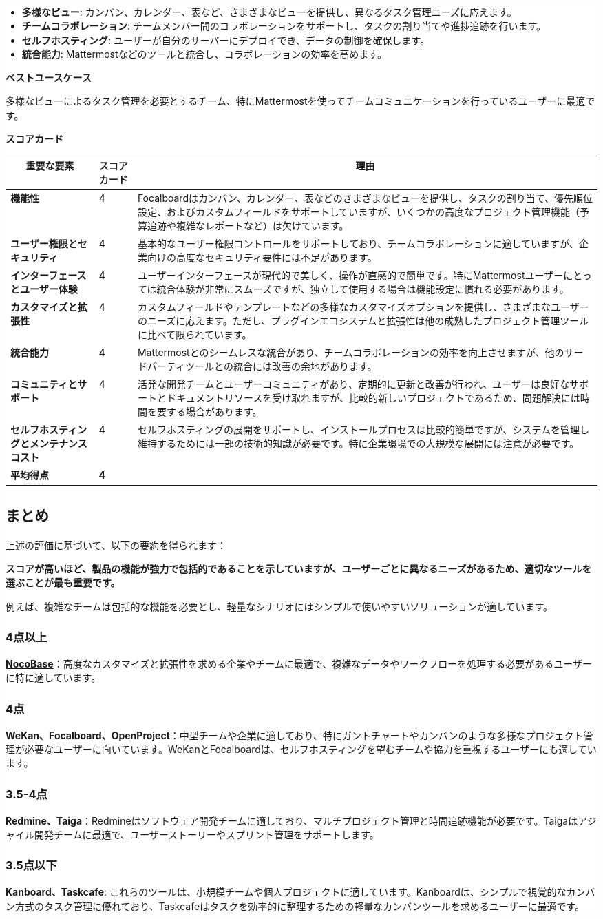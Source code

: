 * **多様なビュー**: カンバン、カレンダー、表など、さまざまなビューを提供し、異なるタスク管理ニーズに応えます。
* **チームコラボレーション**: チームメンバー間のコラボレーションをサポートし、タスクの割り当てや進捗追跡を行います。
* **セルフホスティング**: ユーザーが自分のサーバーにデプロイでき、データの制御を確保します。
* **統合能力**: Mattermostなどのツールと統合し、コラボレーションの効率を高めます。

**ベストユースケース**

多様なビューによるタスク管理を必要とするチーム、特にMattermostを使ってチームコミュニケーションを行っているユーザーに最適です。

**スコアカード**


| **重要な要素**                           | **スコアカード** | 理由                                                                                                                                                                                                                                     |
| ------------------------------------------ | ---------------- | ---------------------------------------------------------------------------------------------------------------------------------------------------------------------------------------------------------------------------------------- |
| **機能性**                                 | 4                | Focalboardはカンバン、カレンダー、表などのさまざまなビューを提供し、タスクの割り当て、優先順位設定、およびカスタムフィールドをサポートしていますが、いくつかの高度なプロジェクト管理機能（予算追跡や複雑なレポートなど）は欠けています。 |
| **ユーザー権限とセキュリティ**             | 4                | 基本的なユーザー権限コントロールをサポートしており、チームコラボレーションに適していますが、企業向けの高度なセキュリティ要件には不足があります。                                                                                         |
| **インターフェースとユーザー体験**         | 4                | ユーザーインターフェースが現代的で美しく、操作が直感的で簡単です。特にMattermostユーザーにとっては統合体験が非常にスムーズですが、独立して使用する場合は機能設定に慣れる必要があります。                                                 |
| **カスタマイズと拡張性**                   | 4                | カスタムフィールドやテンプレートなどの多様なカスタマイズオプションを提供し、さまざまなユーザーのニーズに応えます。ただし、プラグインエコシステムと拡張性は他の成熟したプロジェクト管理ツールに比べて限られています。                     |
| **統合能力**                               | 4                | Mattermostとのシームレスな統合があり、チームコラボレーションの効率を向上させますが、他のサードパーティツールとの統合には改善の余地があります。                                                                                           |
| **コミュニティとサポート**                 | 4                | 活発な開発チームとユーザーコミュニティがあり、定期的に更新と改善が行われ、ユーザーは良好なサポートとドキュメントリソースを受け取れますが、比較的新しいプロジェクトであるため、問題解決には時間を要する場合があります。                   |
| **セルフホスティングとメンテナンスコスト** | 4                | セルフホスティングの展開をサポートし、インストールプロセスは比較的簡単ですが、システムを管理し維持するためには一部の技術的知識が必要です。特に企業環境での大規模な展開には注意が必要です。                                               |
| **平均得点**                               | **4**            | <br/>                                                                                                                                                                                                                                    |

## **まとめ**

上述の評価に基づいて、以下の要約を得られます：

**スコアが高いほど、製品の機能が強力で包括的であることを示していますが、ユーザーごとに異なるニーズがあるため、適切なツールを選ぶことが最も重要です。**

例えば、複雑なチームは包括的な機能を必要とし、軽量なシナリオにはシンプルで使いやすいソリューションが適しています。

### 4点以上

**[NocoBase](https://www.nocobase.com/en)**：高度なカスタマイズと拡張性を求める企業やチームに最適で、複雑なデータやワークフローを処理する必要があるユーザーに特に適しています。

### 4点

**WeKan、Focalboard、OpenProject**：中型チームや企業に適しており、特にガントチャートやカンバンのような多様なプロジェクト管理が必要なユーザーに向いています。WeKanとFocalboardは、セルフホスティングを望むチームや協力を重視するユーザーにも適しています。

### 3.5-4点

**Redmine、Taiga**：Redmineはソフトウェア開発チームに適しており、マルチプロジェクト管理と時間追跡機能が必要です。Taigaはアジャイル開発チームに最適で、ユーザーストーリーやスプリント管理をサポートします。

### 3.5点以下

**Kanboard、Taskcafe**: これらのツールは、小規模チームや個人プロジェクトに適しています。Kanboardは、シンプルで視覚的なカンバン方式のタスク管理に優れており、Taskcafeはタスクを効率的に整理するための軽量なカンバンツールを求めるユーザーに最適です。
